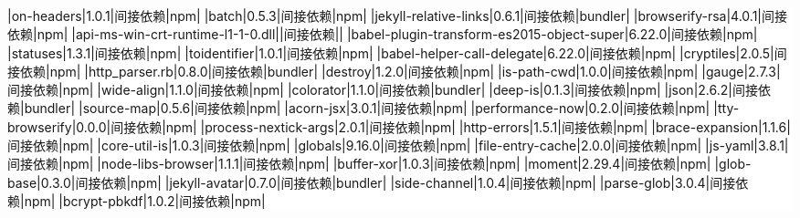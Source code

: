 |on-headers|1.0.1|间接依赖|npm|
|batch|0.5.3|间接依赖|npm|
|jekyll-relative-links|0.6.1|间接依赖|bundler|
|browserify-rsa|4.0.1|间接依赖|npm|
|api-ms-win-crt-runtime-l1-1-0.dll||间接依赖||
|babel-plugin-transform-es2015-object-super|6.22.0|间接依赖|npm|
|statuses|1.3.1|间接依赖|npm|
|toidentifier|1.0.1|间接依赖|npm|
|babel-helper-call-delegate|6.22.0|间接依赖|npm|
|cryptiles|2.0.5|间接依赖|npm|
|http_parser.rb|0.8.0|间接依赖|bundler|
|destroy|1.2.0|间接依赖|npm|
|is-path-cwd|1.0.0|间接依赖|npm|
|gauge|2.7.3|间接依赖|npm|
|wide-align|1.1.0|间接依赖|npm|
|colorator|1.1.0|间接依赖|bundler|
|deep-is|0.1.3|间接依赖|npm|
|json|2.6.2|间接依赖|bundler|
|source-map|0.5.6|间接依赖|npm|
|acorn-jsx|3.0.1|间接依赖|npm|
|performance-now|0.2.0|间接依赖|npm|
|tty-browserify|0.0.0|间接依赖|npm|
|process-nextick-args|2.0.1|间接依赖|npm|
|http-errors|1.5.1|间接依赖|npm|
|brace-expansion|1.1.6|间接依赖|npm|
|core-util-is|1.0.3|间接依赖|npm|
|globals|9.16.0|间接依赖|npm|
|file-entry-cache|2.0.0|间接依赖|npm|
|js-yaml|3.8.1|间接依赖|npm|
|node-libs-browser|1.1.1|间接依赖|npm|
|buffer-xor|1.0.3|间接依赖|npm|
|moment|2.29.4|间接依赖|npm|
|glob-base|0.3.0|间接依赖|npm|
|jekyll-avatar|0.7.0|间接依赖|bundler|
|side-channel|1.0.4|间接依赖|npm|
|parse-glob|3.0.4|间接依赖|npm|
|bcrypt-pbkdf|1.0.2|间接依赖|npm|